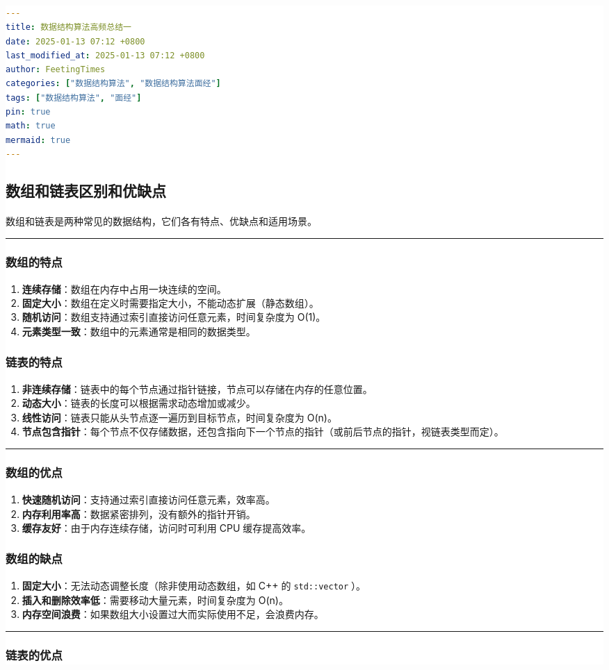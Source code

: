 ```yaml
---
title: 数据结构算法高频总结一
date: 2025-01-13 07:12 +0800
last_modified_at: 2025-01-13 07:12 +0800
author: FeetingTimes
categories: ["数据结构算法", "数据结构算法面经"]
tags: ["数据结构算法", "面经"]
pin: true
math: true
mermaid: true
---
```


## 数组和链表区别和优缺点

数组和链表是两种常见的数据结构，它们各有特点、优缺点和适用场景。

------

### **数组的特点**

1. **连续存储**：数组在内存中占用一块连续的空间。
2. **固定大小**：数组在定义时需要指定大小，不能动态扩展（静态数组）。
3. **随机访问**：数组支持通过索引直接访问任意元素，时间复杂度为 O(1)。
4. **元素类型一致**：数组中的元素通常是相同的数据类型。

### **链表的特点**

1. **非连续存储**：链表中的每个节点通过指针链接，节点可以存储在内存的任意位置。
2. **动态大小**：链表的长度可以根据需求动态增加或减少。
3. **线性访问**：链表只能从头节点逐一遍历到目标节点，时间复杂度为 O(n)。
4. **节点包含指针**：每个节点不仅存储数据，还包含指向下一个节点的指针（或前后节点的指针，视链表类型而定）。

------

### **数组的优点**

1. **快速随机访问**：支持通过索引直接访问任意元素，效率高。
2. **内存利用率高**：数据紧密排列，没有额外的指针开销。
3. **缓存友好**：由于内存连续存储，访问时可利用 CPU 缓存提高效率。

### **数组的缺点**

1. **固定大小**：无法动态调整长度（除非使用动态数组，如 C++ 的 `std::vector` ）。
2. **插入和删除效率低**：需要移动大量元素，时间复杂度为 O(n)。
3. **内存空间浪费**：如果数组大小设置过大而实际使用不足，会浪费内存。

------

### **链表的优点**
